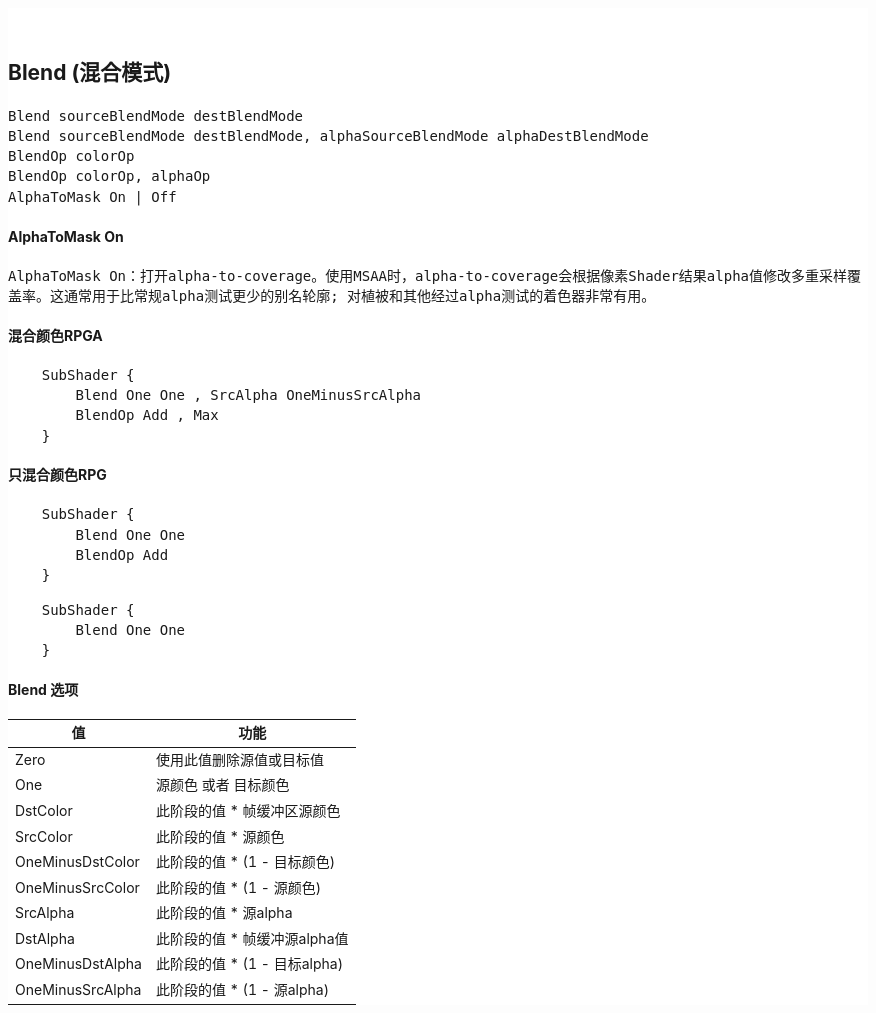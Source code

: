 


<br>
<h2 class="nav2"> Blend (混合模式) </h2>




<pre >
Blend sourceBlendMode destBlendMode
Blend sourceBlendMode destBlendMode, alphaSourceBlendMode alphaDestBlendMode
BlendOp colorOp
BlendOp colorOp, alphaOp
AlphaToMask On | Off
</pre>


<h4 >AlphaToMask On</h4>
<pre>
AlphaToMask On：打开alpha-to-coverage。使用MSAA时，alpha-to-coverage会根据像素Shader结果alpha值修改多重采样覆盖率。这通常用于比常规alpha测试更少的别名轮廓; 对植被和其他经过alpha测试的着色器非常有用。
</pre>


<h4 >混合颜色RPGA</h4>
<pre class="brush: csharp; ">
    SubShader {
        Blend One One , SrcAlpha OneMinusSrcAlpha
        BlendOp Add , Max
    }
</pre>


<h4 >只混合颜色RPG</h4>
<pre class="brush: csharp; ">
    SubShader {
        Blend One One
        BlendOp Add
    }
</pre>


<pre class="brush: csharp; ">
    SubShader {
        Blend One One
    }
</pre>


<h4 >Blend 选项</h4>

| 值                             | 功能        | 
| ----------------------------- | -----       |
| Zero                     | 使用此值删除源值或目标值    |
| One                   |  源颜色 或者 目标颜色 |
| DstColor                   | 此阶段的值 * 帧缓冲区源颜色  |
| SrcColor                   | 此阶段的值 * 源颜色  |
| OneMinusDstColor                   | 此阶段的值 * (1 - 目标颜色)  |
| OneMinusSrcColor                   | 此阶段的值 * (1 - 源颜色)  |
| SrcAlpha                   | 此阶段的值 * 源alpha  |
| DstAlpha                   | 此阶段的值 * 帧缓冲源alpha值  |
| OneMinusDstAlpha                   | 此阶段的值 * (1 - 目标alpha)  |
| OneMinusSrcAlpha                   | 此阶段的值 * (1 - 源alpha)  |